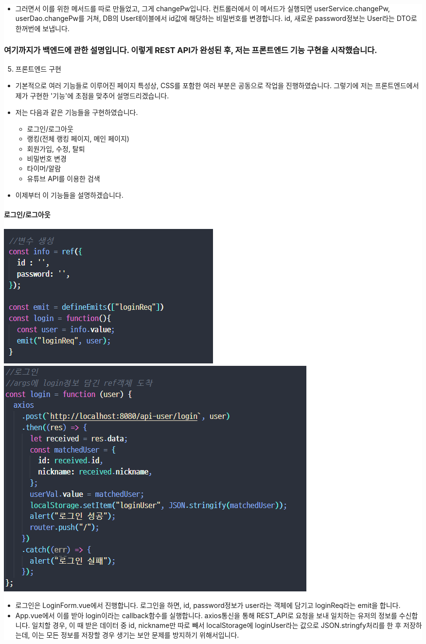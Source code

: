 - 그러면서 이를 위한 메서드를 따로 만들었고, 그게 changePw입니다. 컨트롤러에서 이 메서드가 실행되면 userService.changePw, userDao.changePw를 거쳐, DB의 User테이블에서 id값에 해당하는 비밀번호를 변경합니다. id, 새로운 password정보는 User라는 DTO로 한꺼번에 보냅니다.

### 여기까지가 백엔드에 관한 설명입니다. 이렇게 REST API가 완성된 후, 저는 프론트엔드 기능 구현을 시작했습니다.

5. 프론트엔드 구현
- 기본적으로 여러 기능들로 이루어진 페이지 특성상, CSS를 포함한 여러 부분은 공동으로 작업을 진행하였습니다. 그렇기에 저는 프론트엔드에서 제가 구현한 '기능'에 초점을 맞추어 설명드리겠습니다.
- 저는 다음과 같은 기능들을 구현하였습니다.
    - 로그인/로그아웃
    - 랭킹(전체 랭킹 페이지, 메인 페이지)
    - 회원가입, 수정, 탈퇴
    - 비밀번호 변경
    - 타이머/알람
    - 유튜브 API를 이용한 검색

- 이제부터 이 기능들을 설명하겠습니다.

#### 로그인/로그아웃
![loginEmit](./태운_assets/FE_loginEmit.png)
![loginCallback](./태운_assets/FE_loginCallback.png)
- 로그인은 LoginForm.vue에서 진행합니다. 로그인을 하면, id, password정보가 user라는 객체에 담기고 loginReq라는 emit을 합니다.
- App.vue에서 이를 받아 login이라는 callback함수를 실행합니다. axios통신을 통해 REST_API로 요청을 보내 일치하는 유저의 정보를 수신합니다. 일치할 경우, 이 때 받은 데이터 중 id, nickname만 따로 빼서 localStorage에 loginUser라는 값으로 JSON.stringfy처리를 한 후 저장하는데, 이는 모든 정보를 저장할 경우 생기는 보안 문제를 방지하기 위해서입니다.